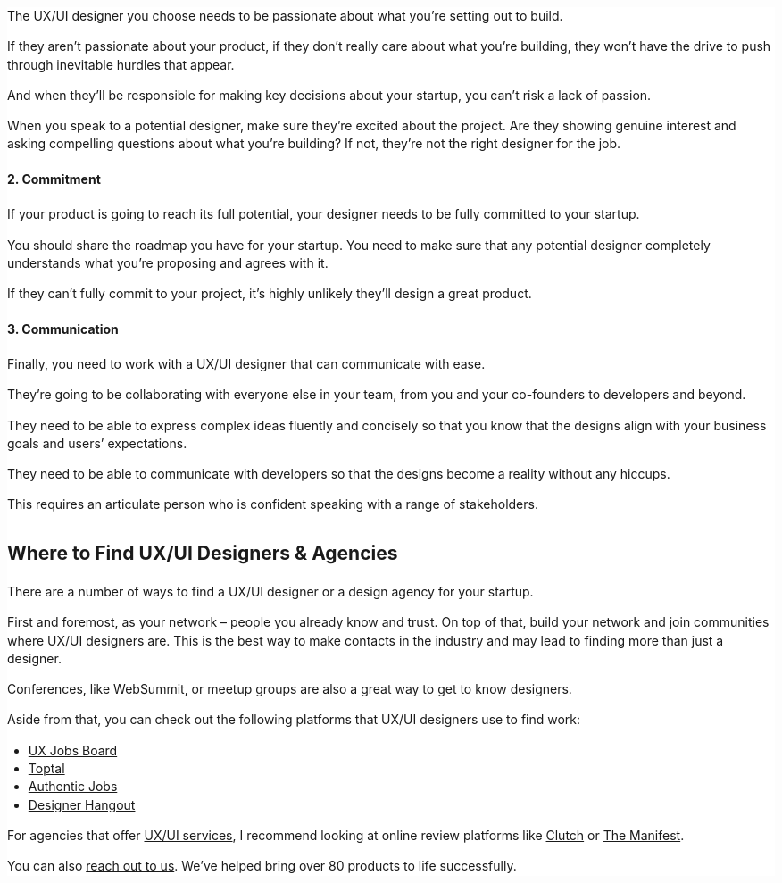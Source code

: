 The UX/UI designer you choose needs to be passionate about what you’re setting out to build.

If they aren’t passionate about your product, if they don’t really care about what you’re building, they won’t have the drive to push through inevitable hurdles that appear.

And when they’ll be responsible for making key decisions about your startup, you can’t risk a lack of passion.

When you speak to a potential designer, make sure they’re excited about the project. Are they showing genuine interest and asking compelling questions about what you’re building? If not, they’re not the right designer for the job.

#### 2\. Commitment

If your product is going to reach its full potential, your designer needs to be fully committed to your startup.

You should share the roadmap you have for your startup. You need to make sure that any potential designer completely understands what you’re proposing and agrees with it.

If they can’t fully commit to your project, it’s highly unlikely they’ll design a great product.

#### 3\. Communication

Finally, you need to work with a UX/UI designer that can communicate with ease.

They’re going to be collaborating with everyone else in your team, from you and your co-founders to developers and beyond.

They need to be able to express complex ideas fluently and concisely so that you know that the designs align with your business goals and users’ expectations.

They need to be able to communicate with developers so that the designs become a reality without any hiccups.

This requires an articulate person who is confident speaking with a range of stakeholders.

## Where to Find UX/UI Designers & Agencies

There are a number of ways to find a UX/UI designer or a design agency for your startup.

First and foremost, as your network – people you already know and trust. On top of that, build your network and join communities where UX/UI designers are. This is the best way to make contacts in the industry and may lead to finding more than just a designer.

Conferences, like WebSummit, or meetup groups are also a great way to get to know designers.

Aside from that, you can check out the following platforms that UX/UI designers use to find work:

- [UX Jobs Board](https://www.uxjobsboard.com/)
- [Toptal](https://www.toptal.com/)
- [Authentic Jobs](https://authenticjobs.com/)
- [Designer Hangout](https://www.designerhangout.co/)

For agencies that offer [UX/UI services](https://altar.io/service-ux-ui/), I recommend looking at online review platforms like [Clutch](https://clutch.co/profile/altario#summary) or [The Manifest](https://themanifest.com/pt/user-experience/agencies).

You can also [reach out to us](https://altar.io/start-a-project/). We’ve helped bring over 80 products to life successfully.
